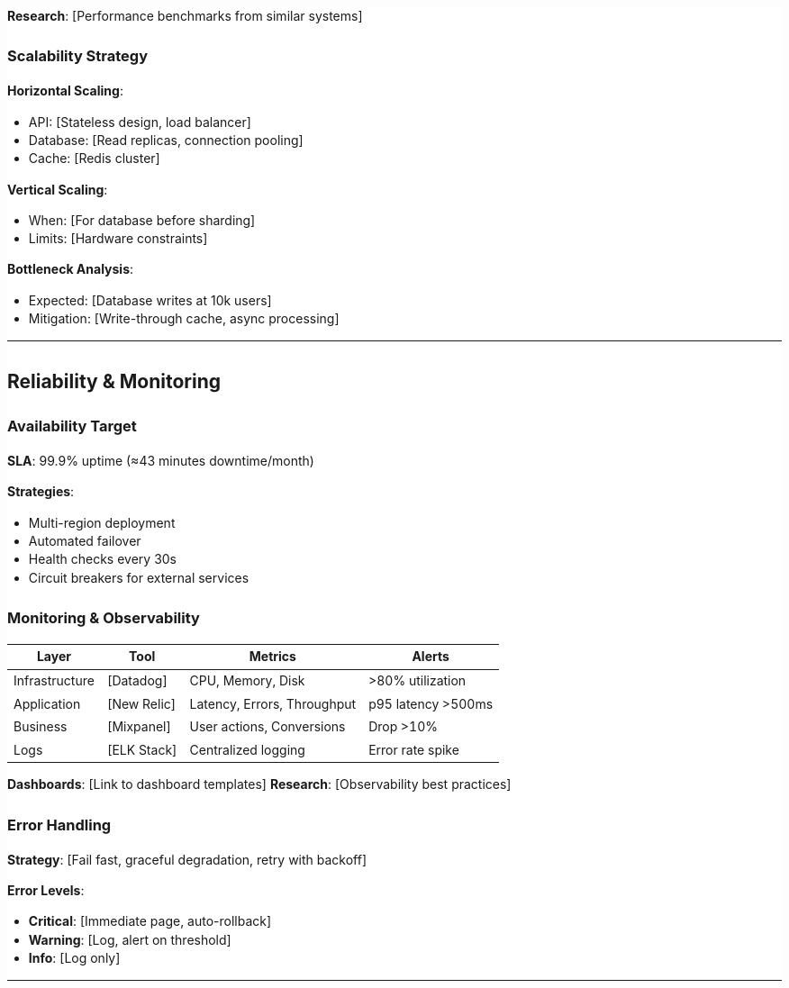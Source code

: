 **Research**: [Performance benchmarks from similar systems]

### Scalability Strategy

**Horizontal Scaling**:
- API: [Stateless design, load balancer]
- Database: [Read replicas, connection pooling]
- Cache: [Redis cluster]

**Vertical Scaling**:
- When: [For database before sharding]
- Limits: [Hardware constraints]

**Bottleneck Analysis**:
- Expected: [Database writes at 10k users]
- Mitigation: [Write-through cache, async processing]

---

## Reliability & Monitoring

### Availability Target

**SLA**: 99.9% uptime (≈43 minutes downtime/month)

**Strategies**:
- Multi-region deployment
- Automated failover
- Health checks every 30s
- Circuit breakers for external services

### Monitoring & Observability

| Layer | Tool | Metrics | Alerts |
|-------|------|---------|--------|
| Infrastructure | [Datadog] | CPU, Memory, Disk | >80% utilization |
| Application | [New Relic] | Latency, Errors, Throughput | p95 latency >500ms |
| Business | [Mixpanel] | User actions, Conversions | Drop >10% |
| Logs | [ELK Stack] | Centralized logging | Error rate spike |

**Dashboards**: [Link to dashboard templates]
**Research**: [Observability best practices]

### Error Handling

**Strategy**: [Fail fast, graceful degradation, retry with backoff]

**Error Levels**:
- **Critical**: [Immediate page, auto-rollback]
- **Warning**: [Log, alert on threshold]
- **Info**: [Log only]

---